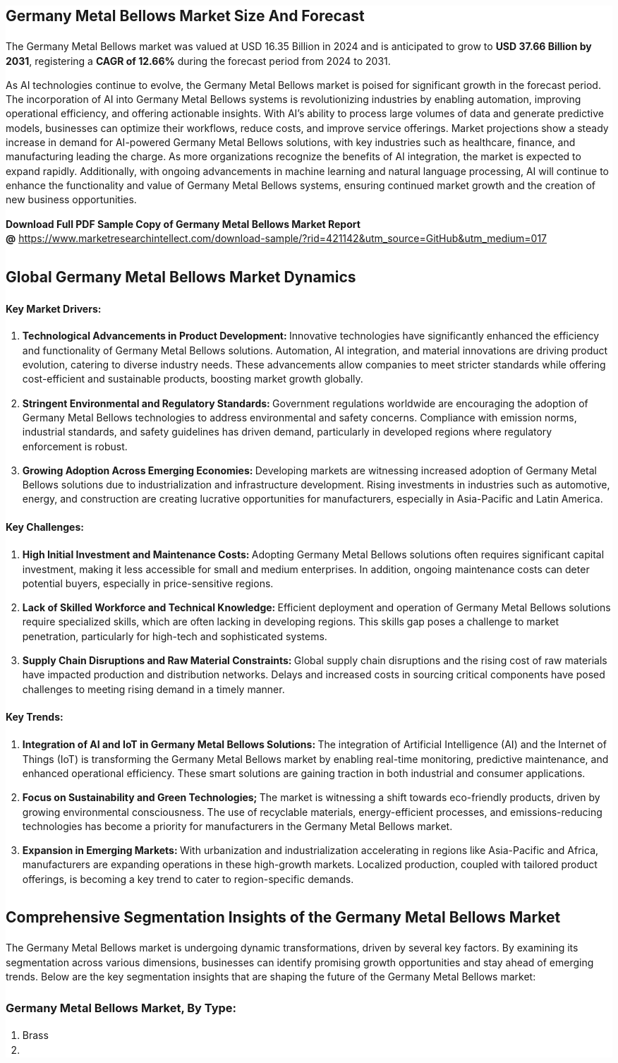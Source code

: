<h2>Germany Metal Bellows Market Size And Forecast</h2><p>The Germany Metal Bellows market was valued at USD 16.35 Billion in 2024 and is anticipated to grow to <strong>USD 37.66 Billion by 2031</strong>, registering a <strong>CAGR of 12.66%</strong> during the forecast period from 2024 to 2031.</p><p>As AI technologies continue to evolve, the Germany Metal Bellows market is poised for significant growth in the forecast period. The incorporation of AI into Germany Metal Bellows systems is revolutionizing industries by enabling automation, improving operational efficiency, and offering actionable insights. With AI’s ability to process large volumes of data and generate predictive models, businesses can optimize their workflows, reduce costs, and improve service offerings. Market projections show a steady increase in demand for AI-powered Germany Metal Bellows solutions, with key industries such as healthcare, finance, and manufacturing leading the charge. As more organizations recognize the benefits of AI integration, the market is expected to expand rapidly. Additionally, with ongoing advancements in machine learning and natural language processing, AI will continue to enhance the functionality and value of Germany Metal Bellows systems, ensuring continued market growth and the creation of new business opportunities.</p><p><strong>Download Full PDF Sample Copy of Germany Metal Bellows Market Report @</strong>&nbsp;<a href="https://www.marketresearchintellect.com/download-sample/?rid=421142&amp;utm_source=GitHub&amp;utm_medium=017">https://www.marketresearchintellect.com/download-sample/?rid=421142&amp;utm_source=GitHub&amp;utm_medium=017</a></p><h2>Global Germany Metal Bellows Market Dynamics</h2><h4><strong>Key Market Drivers:</strong></h4><ol><li><p><strong>Technological Advancements in Product Development:&nbsp;</strong>Innovative technologies have significantly enhanced the efficiency and functionality of Germany Metal Bellows solutions. Automation, AI integration, and material innovations are driving product evolution, catering to diverse industry needs. These advancements allow companies to meet stricter standards while offering cost-efficient and sustainable products, boosting market growth globally.</p></li><li><p><strong>Stringent Environmental and Regulatory Standards:&nbsp;</strong>Government regulations worldwide are encouraging the adoption of Germany Metal Bellows technologies to address environmental and safety concerns. Compliance with emission norms, industrial standards, and safety guidelines has driven demand, particularly in developed regions where regulatory enforcement is robust.</p></li><li><p><strong>Growing Adoption Across Emerging Economies:&nbsp;</strong>Developing markets are witnessing increased adoption of Germany Metal Bellows solutions due to industrialization and infrastructure development. Rising investments in industries such as automotive, energy, and construction are creating lucrative opportunities for manufacturers, especially in Asia-Pacific and Latin America.</p></li></ol><h4><strong>Key Challenges:</strong></h4><ol><li><p><strong>High Initial Investment and Maintenance Costs:&nbsp;</strong>Adopting Germany Metal Bellows solutions often requires significant capital investment, making it less accessible for small and medium enterprises. In addition, ongoing maintenance costs can deter potential buyers, especially in price-sensitive regions.</p></li><li><p><strong>Lack of Skilled Workforce and Technical Knowledge:&nbsp;</strong>Efficient deployment and operation of Germany Metal Bellows solutions require specialized skills, which are often lacking in developing regions. This skills gap poses a challenge to market penetration, particularly for high-tech and sophisticated systems.</p></li><li><p><strong>Supply Chain Disruptions and Raw Material Constraints:&nbsp;</strong>Global supply chain disruptions and the rising cost of raw materials have impacted production and distribution networks. Delays and increased costs in sourcing critical components have posed challenges to meeting rising demand in a timely manner.</p></li></ol><h4><strong>Key Trends:</strong></h4><ol><li><p><strong>Integration of AI and IoT in Germany Metal Bellows Solutions:&nbsp;</strong>The integration of Artificial Intelligence (AI) and the Internet of Things (IoT) is transforming the Germany Metal Bellows market by enabling real-time monitoring, predictive maintenance, and enhanced operational efficiency. These smart solutions are gaining traction in both industrial and consumer applications.</p></li><li><p><strong>Focus on Sustainability and Green Technologies;&nbsp;</strong>The market is witnessing a shift towards eco-friendly products, driven by growing environmental consciousness. The use of recyclable materials, energy-efficient processes, and emissions-reducing technologies has become a priority for manufacturers in the Germany Metal Bellows market.</p></li><li><p><strong>Expansion in Emerging Markets:&nbsp;</strong>With urbanization and industrialization accelerating in regions like Asia-Pacific and Africa, manufacturers are expanding operations in these high-growth markets. Localized production, coupled with tailored product offerings, is becoming a key trend to cater to region-specific demands.</p></li></ol><div class="article-main__content" data-test-id="publishing-text-block"><h2>Comprehensive Segmentation Insights of the Germany Metal Bellows Market</h2><p>The Germany Metal Bellows market is undergoing dynamic transformations, driven by several key factors. By examining its segmentation across various dimensions, businesses can identify promising growth opportunities and stay ahead of emerging trends. Below are the key segmentation insights that are shaping the future of the Germany Metal Bellows market:</p><h3><strong>Germany Metal Bellows Market, By Type:<br /></strong></h3><ol><li>Brass<li>